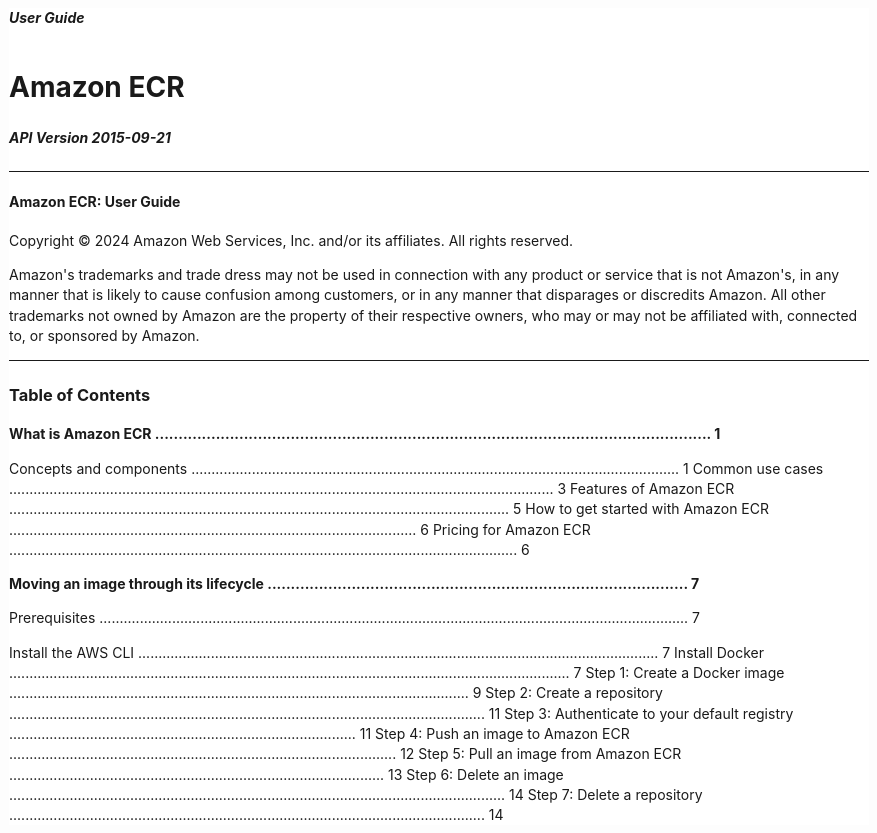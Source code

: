 ##### User Guide

# Amazon ECR

##### API Version 2015-09-21


-----

#### Amazon ECR: User Guide

Copyright © 2024 Amazon Web Services, Inc. and/or its affiliates. All rights reserved.

Amazon's trademarks and trade dress may not be used in connection with any product or service
that is not Amazon's, in any manner that is likely to cause confusion among customers, or in any
manner that disparages or discredits Amazon. All other trademarks not owned by Amazon are
the property of their respective owners, who may or may not be affiliated with, connected to, or
sponsored by Amazon.


-----

### Table of Contents

**What is Amazon ECR ....................................................................................................................... 1**

Concepts and components ......................................................................................................................... 1
Common use cases ....................................................................................................................................... 3
Features of Amazon ECR ............................................................................................................................ 5
How to get started with Amazon ECR ..................................................................................................... 6
Pricing for Amazon ECR .............................................................................................................................. 6

**Moving an image through its lifecycle .......................................................................................... 7**

Prerequisites .................................................................................................................................................. 7

Install the AWS CLI ................................................................................................................................. 7
Install Docker ........................................................................................................................................... 7
Step 1: Create a Docker image .................................................................................................................. 9
Step 2: Create a repository ...................................................................................................................... 11
Step 3: Authenticate to your default registry ...................................................................................... 11
Step 4: Push an image to Amazon ECR ................................................................................................ 12
Step 5: Pull an image from Amazon ECR ............................................................................................. 13
Step 6: Delete an image ........................................................................................................................... 14
Step 7: Delete a repository ...................................................................................................................... 14

